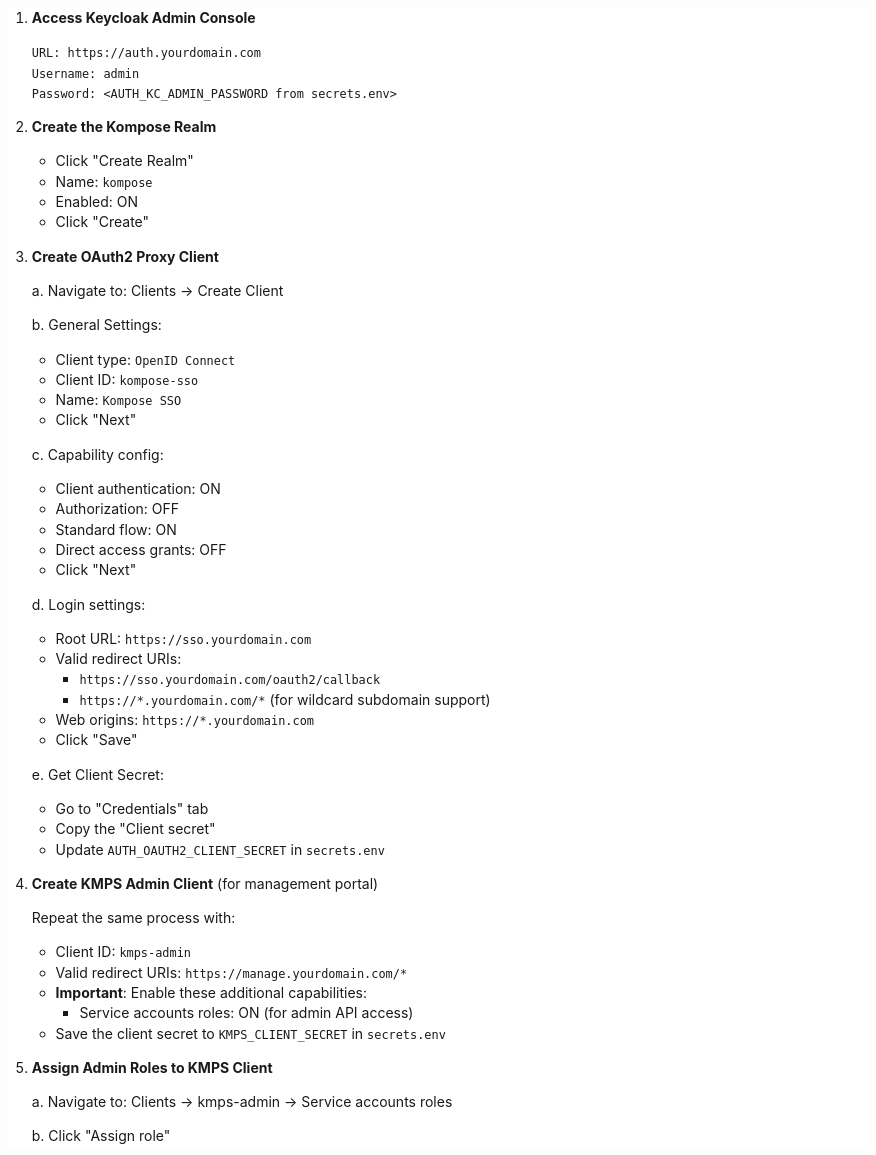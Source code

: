 1. **Access Keycloak Admin Console**
   ```
   URL: https://auth.yourdomain.com
   Username: admin
   Password: <AUTH_KC_ADMIN_PASSWORD from secrets.env>
   ```

2. **Create the Kompose Realm**
   - Click "Create Realm"
   - Name: `kompose`
   - Enabled: ON
   - Click "Create"

3. **Create OAuth2 Proxy Client**
   
   a. Navigate to: Clients → Create Client
   
   b. General Settings:
      - Client type: `OpenID Connect`
      - Client ID: `kompose-sso`
      - Name: `Kompose SSO`
      - Click "Next"
   
   c. Capability config:
      - Client authentication: ON
      - Authorization: OFF
      - Standard flow: ON
      - Direct access grants: OFF
      - Click "Next"
   
   d. Login settings:
      - Root URL: `https://sso.yourdomain.com`
      - Valid redirect URIs: 
        - `https://sso.yourdomain.com/oauth2/callback`
        - `https://*.yourdomain.com/*` (for wildcard subdomain support)
      - Web origins: `https://*.yourdomain.com`
      - Click "Save"
   
   e. Get Client Secret:
      - Go to "Credentials" tab
      - Copy the "Client secret"
      - Update `AUTH_OAUTH2_CLIENT_SECRET` in `secrets.env`

4. **Create KMPS Admin Client** (for management portal)
   
   Repeat the same process with:
   - Client ID: `kmps-admin`
   - Valid redirect URIs: `https://manage.yourdomain.com/*`
   - **Important**: Enable these additional capabilities:
     - Service accounts roles: ON (for admin API access)
   - Save the client secret to `KMPS_CLIENT_SECRET` in `secrets.env`

5. **Assign Admin Roles to KMPS Client**
   
   a. Navigate to: Clients → kmps-admin → Service accounts roles
   
   b. Click "Assign role"
   